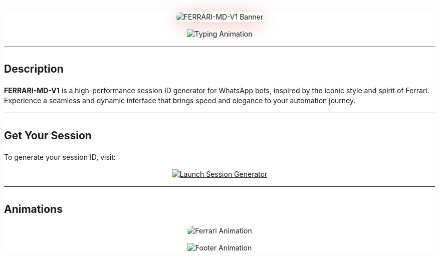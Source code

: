 <p align="center">
  <img src="https://files.catbox.moe/9t20f7.jpg" alt="FERRARI-MD-V1 Banner" width="90%" style="border-radius: 16px; box-shadow: 0 6px 32px rgba(224,6,0,0.25);" />
</p>

<p align="center">
  <img src="https://readme-typing-svg.demolab.com?font=Russo+One&size=40&duration=2000&pause=700&color=E10600&vCenter=true&center=true&width=900&height=60&lines=FERRARI-MD-V1+%E2%80%94+Performance+Redefined;Blazing+Fast+WhatsApp+Session+ID+Generator;Inspired+by+Legends%2C+Tailored+for+You" alt="Typing Animation">
</p>

---

## Description

**FERRARI-MD-V1** is a high-performance session ID generator for WhatsApp bots, inspired by the iconic style and spirit of Ferrari. Experience a seamless and dynamic interface that brings speed and elegance to your automation journey.

---

## Get Your Session

To generate your session ID, visit:

<p align="center">
  <a href="https://ferrari-md-pair.onrender.com" target="_blank">
    <img src="https://img.shields.io/badge/Launch%20Session%20Generator-E10600?style=for-the-badge&logo=ferrari&logoColor=white" alt="Launch Session Generator">
  </a>
</p>

---

## Animations

<p align="center">
  <img src="https://media.giphy.com/media/3o6ZsS5tF38u3k6LdK/giphy.gif" width="55%" alt="Ferrari Animation" style="border-radius: 10px;">
</p>

<p align="center">
  <img src="https://readme-typing-svg.demolab.com?font=Russo+One&size=24&pause=1000&color=E10600&center=true&vCenter=true&multiline=true&width=900&height=40&lines=FERRARI-MD-V1+%7C+Engineered+for+Champions+%F0%9F%8F%86;Experience+the+Passion+of+Performance" alt="Footer Animation">
</p>
